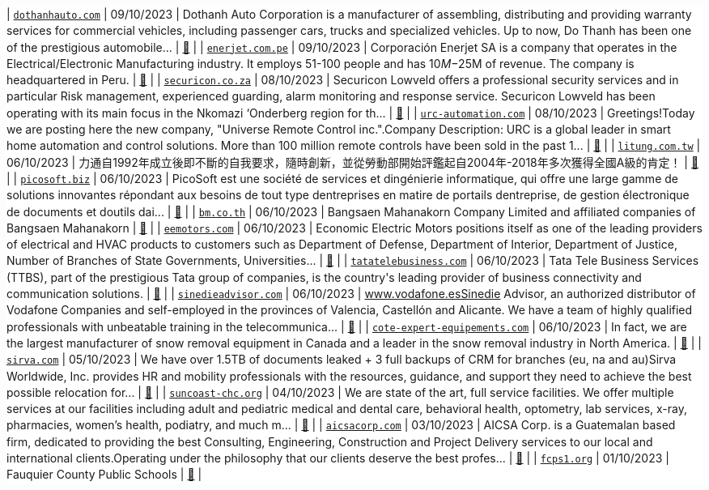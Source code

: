 | [`dothanhauto.com`](https://google.com/search?q=dothanhauto.com) | 09/10/2023 | Dothanh Auto Corporation is a manufacturer of assembling, distributing and providing warranty services for commercial vehicles, including passenger cars, trucks and specialized vehicles. Up to now, Do Thanh has been one of the prestigious automobile... | <a href="https://images.ransomware.live/screenshots/posts/e1fa2d8470d46861325a29c2d335c131.png" target=_blank>📸</a> |
| [`enerjet.com.pe`](https://google.com/search?q=enerjet.com.pe) | 09/10/2023 | Corporación Enerjet SA is a company that operates in the Electrical/Electronic Manufacturing industry. It employs 51-100 people and has $10M-$25M of revenue. The company is headquartered in Peru. | <a href="https://images.ransomware.live/screenshots/posts/b1210a92a967a472300f0f0be566c0f5.png" target=_blank>📸</a> |
| [`securicon.co.za`](https://google.com/search?q=securicon.co.za) | 08/10/2023 | Securicon Lowveld offers a professional security services and in particular Risk management, experienced guarding, alarm monitoring and response service. Securicon Lowveld has been operating with its main focus in the Nkomazi ‘Onderberg region for th... | <a href="https://images.ransomware.live/screenshots/posts/4bb7c4d2089020551f725bd4b89f934f.png" target=_blank>📸</a> |
| [`urc-automation.com`](https://google.com/search?q=urc-automation.com) | 08/10/2023 | Greetings!Today we are posting here the new company, "Universe Remote Control inc.".Company Description: URC is a global leader in smart home automation and control solutions. More than 100 million remote controls have been sold in the past 1... | <a href="https://images.ransomware.live/screenshots/posts/27ce5901a9454cd31e5e2b1675ee0ab8.png" target=_blank>📸</a> |
| [`litung.com.tw`](https://google.com/search?q=litung.com.tw) | 06/10/2023 | 力通自1992年成立後即不斷的自我要求，隨時創新，並從勞動部開始評鑑起自2004年-2018年多次獲得全國A級的肯定！ | <a href="https://images.ransomware.live/screenshots/posts/1020a733c81eeb5657e9aecac47d5b89.png" target=_blank>📸</a> |
| [`picosoft.biz`](https://google.com/search?q=picosoft.biz) | 06/10/2023 | PicoSoft est une société de services et dingénierie informatique, qui offre une large gamme de solutions innovantes répondant aux besoins de tout type dentreprises en matire de portails dentreprise, de gestion électronique de documents et doutils dai... | <a href="https://images.ransomware.live/screenshots/posts/8cbcfd70d093eedbe7c8105baa7ebe32.png" target=_blank>📸</a> |
| [`bm.co.th`](https://google.com/search?q=bm.co.th) | 06/10/2023 | Bangsaen Mahanakorn Company Limited and affiliated companies of Bangsaen Mahanakorn | <a href="https://images.ransomware.live/screenshots/posts/52126b75cda8c594081077bab54ded14.png" target=_blank>📸</a> |
| [`eemotors.com`](https://google.com/search?q=eemotors.com) | 06/10/2023 | Economic Electric Motors positions itself as one of the leading providers of electrical and HVAC products to customers such as Department of Defense, Department of Interior, Department of Justice, Number of Branches of State Governments, Universities... | <a href="https://images.ransomware.live/screenshots/posts/2a850d319defa5b69bf5b5637df2b6ad.png" target=_blank>📸</a> |
| [`tatatelebusiness.com`](https://google.com/search?q=tatatelebusiness.com) | 06/10/2023 | Tata Tele Business Services (TTBS), part of the prestigious Tata group of companies, is the country's leading provider of business connectivity and communication solutions. | <a href="https://images.ransomware.live/screenshots/posts/3575b41529f76514c7d6ac9c0b21ed61.png" target=_blank>📸</a> |
| [`sinedieadvisor.com`](https://google.com/search?q=sinedieadvisor.com) | 06/10/2023 | www.vodafone.esSinedie Advisor, an authorized distributor of Vodafone Companies and self-employed in the provinces of Valencia, Castellón and Alicante. We have a team of highly qualified professionals with unbeatable training in the telecommunica... | <a href="https://images.ransomware.live/screenshots/posts/f44c818b2a45874fdc88a1ea2cbaa5f6.png" target=_blank>📸</a> |
| [`cote-expert-equipements.com`](https://google.com/search?q=cote-expert-equipements.com) | 06/10/2023 | In fact, we are the largest manufacturer of snow removal equipment in Canada and a leader in the snow removal industry in North America. | <a href="https://images.ransomware.live/screenshots/posts/3a15ca484918472d5a6c5cc46cb15b51.png" target=_blank>📸</a> |
| [`sirva.com`](https://google.com/search?q=sirva.com) | 05/10/2023 | We have over 1.5TB of documents leaked + 3 full backups of CRM for branches (eu, na and au)Sirva Worldwide, Inc. provides HR and mobility professionals with the resources, guidance, and support they need to achieve the best possible relocation for... | <a href="https://images.ransomware.live/screenshots/posts/105d6b18cffc9ff9cf6610054b82d8cb.png" target=_blank>📸</a> |
| [`suncoast-chc.org`](https://google.com/search?q=suncoast-chc.org) | 04/10/2023 | We are state of the art, full service facilities.  We offer multiple services at our facilities including adult and pediatric medical and dental care, behavioral health, optometry, lab services, x-ray, pharmacies, women’s health, podiatry, and much m... | <a href="https://images.ransomware.live/screenshots/posts/a10d5355231d854973c24266938f6c31.png" target=_blank>📸</a> |
| [`aicsacorp.com`](https://google.com/search?q=aicsacorp.com) | 03/10/2023 | AICSA Corp. is a Guatemalan based firm, dedicated to providing the best Consulting, Engineering, Construction and Project Delivery services to our local and international clients.Operating under the philosophy that our clients deserve the best profes... | <a href="https://images.ransomware.live/screenshots/posts/3429fb5127057eb5f13193128a97c366.png" target=_blank>📸</a> |
| [`fcps1.org`](https://google.com/search?q=fcps1.org) | 01/10/2023 | Fauquier County Public Schools | <a href="https://images.ransomware.live/screenshots/posts/692e0f45e38194c2e5a1e8312003ba90.png" target=_blank>📸</a> |